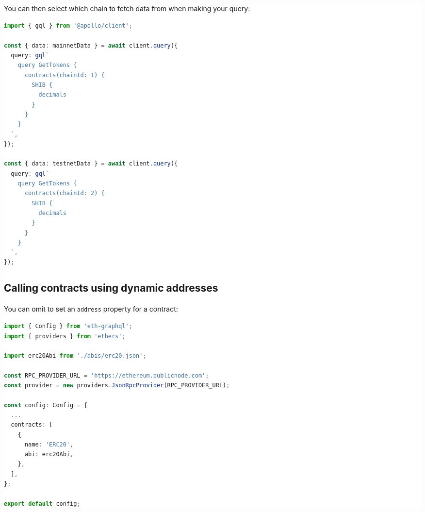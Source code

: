 You can then select which chain to fetch data from when making your query:

```typescript
import { gql } from '@apollo/client';

const { data: mainnetData } = await client.query({
  query: gql`
    query GetTokens {
      contracts(chainId: 1) {
        SHIB {
          decimals
        }
      }
    }
  `,
});

const { data: testnetData } = await client.query({
  query: gql`
    query GetTokens {
      contracts(chainId: 2) {
        SHIB {
          decimals
        }
      }
    }
  `,
});
```

## Calling contracts using dynamic addresses

You can omit to set an `address` property for a contract:

```typescript
import { Config } from 'eth-graphql';
import { providers } from 'ethers';

import erc20Abi from './abis/erc20.json';

const RPC_PROVIDER_URL = 'https://ethereum.publicnode.com';
const provider = new providers.JsonRpcProvider(RPC_PROVIDER_URL);

const config: Config = {
  ...
  contracts: [
    {
      name: 'ERC20',
      abi: erc20Abi,
    },
  ],
};

export default config;
```
